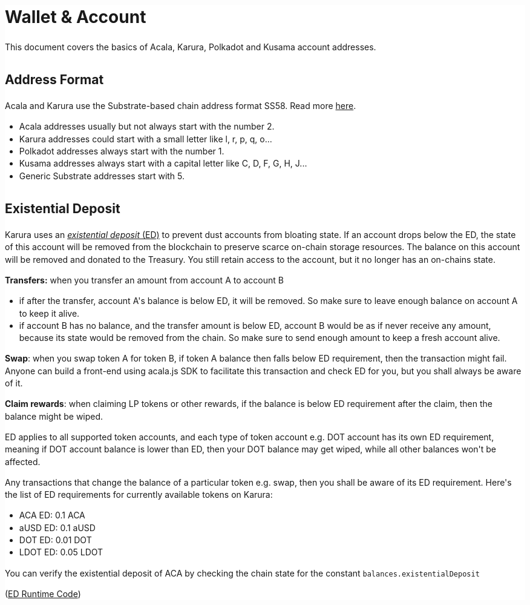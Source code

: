 # Wallet & Account

This document covers the basics of Acala, Karura, Polkadot and Kusama account addresses.

## Address Format

Acala and Karura use the Substrate-based chain address format SS58. Read more [here](https://wiki.polkadot.network/docs/en/learn-accounts).

* Acala addresses usually but not always start with the number 2.
* Karura addresses could start with a small letter like l, r, p, q, o...
* Polkadot addresses always start with the number 1.
* Kusama addresses always start with a capital letter like C, D, F, G, H, J...
* Generic Substrate addresses start with 5.

## Existential Deposit

Karura uses an [_existential deposit_ (ED)](https://wiki.polkadot.network/docs/learn-accounts#existential-deposit-and-reaping) to prevent dust accounts from bloating state. If an account drops below the ED, the state of this account will be removed from the blockchain to preserve scarce on-chain storage resources. The balance on this account will be removed and donated to the Treasury. You still retain access to the account, but it no longer has an on-chains state.

**Transfers:** when you transfer an amount from account A to account B

* if after the transfer, account A's balance is below ED, it will be removed. So make sure to leave enough balance on account A to keep it alive.
* if account B has no balance, and the transfer amount is below ED, account B would be as if never receive any amount, because its state would be removed from the chain. So make sure to send enough amount to keep a fresh account alive.

**Swap**: when you swap token A for token B, if token A balance then falls below ED requirement, then the transaction might fail. Anyone can build a front-end using acala.js SDK to facilitate this transaction and check ED for you, but you shall always be aware of it.

**Claim rewards**: when claiming LP tokens or other rewards, if the balance is below ED requirement after the claim, then the balance might be wiped.

ED applies to all supported token accounts, and each type of token account e.g. DOT account has its own ED requirement, meaning if DOT account balance is lower than ED, then your DOT balance may get wiped, while all other balances won't be affected.

Any transactions that change the balance of a particular token e.g. swap, then you shall be aware of its ED requirement. Here's the list of ED requirements for currently available tokens on Karura:

* ACA ED: 0.1 ACA
* aUSD ED: 0.1 aUSD
* DOT ED: 0.01 DOT
* LDOT ED: 0.05 LDOT

You can verify the existential deposit of ACA by checking the chain state for the constant `balances.existentialDeposit`

([ED Runtime Code](https://github.com/AcalaNetwork/Acala/blob/35078ea2b2d0e3a3937a075c54d94c77faea2f36/runtime/acala/src/lib.rs#L752-L754))
